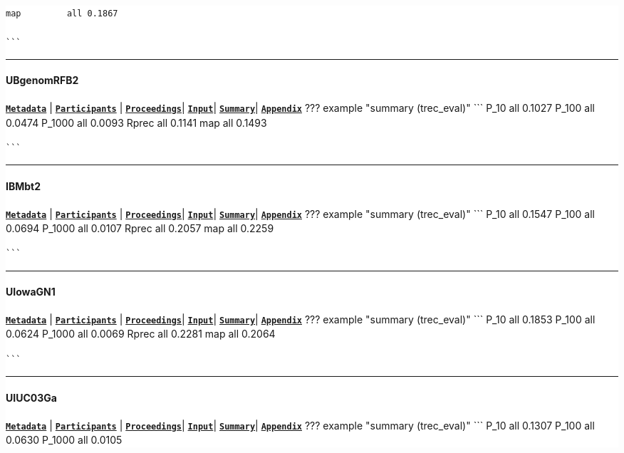 	map			all	0.1867

	```
---
#### UBgenomRFB2 
[**`Metadata`**](./runs.md#ubgenomrfb2) | [**`Participants`**](./participants.md#unybuffalo-cedar) | [**`Proceedings`**](./proceedings.md#ub-at-trec-12-hard-and-genomics-tracks)| [**`Input`**](https://trec.nist.gov/results/trec12/genomics/inputs/input.UBgenomRFB2)| [**`Summary`**](https://trec.nist.gov/results/trec12/genomics/summaries/summary.UBgenomRFB2)| [**`Appendix`**](https://trec.nist.gov/pubs/trec12/appendices/genome/UBgenomRFB2.table.pdf)
??? example "summary (trec_eval)"
	```
	P_10		all	0.1027
	P_100		all	0.0474
	P_1000		all	0.0093
	Rprec		all	0.1141
	map			all	0.1493

	```
---
#### IBMbt2 
[**`Metadata`**](./runs.md#ibmbt2) | [**`Participants`**](./participants.md#ibmbrown) | [**`Proceedings`**](./proceedings.md#ibm-research-and-the-university-of-colorado-trec-2003-genomics-track)| [**`Input`**](https://trec.nist.gov/results/trec12/genomics/inputs/input.IBMbt2)| [**`Summary`**](https://trec.nist.gov/results/trec12/genomics/summaries/summary.IBMbt2)| [**`Appendix`**](https://trec.nist.gov/pubs/trec12/appendices/genome/IBMbt2.table.pdf)
??? example "summary (trec_eval)"
	```
	P_10		all	0.1547
	P_100		all	0.0694
	P_1000		all	0.0107
	Rprec		all	0.2057
	map			all	0.2259

	```
---
#### UIowaGN1 
[**`Metadata`**](./runs.md#uiowagn1) | [**`Participants`**](./participants.md#uiowaeichmann) | [**`Proceedings`**](./proceedings.md#experiments-in-novelty-genes-and-questions-at-the-university-of-iowa)| [**`Input`**](https://trec.nist.gov/results/trec12/genomics/inputs/input.UIowaGN1)| [**`Summary`**](https://trec.nist.gov/results/trec12/genomics/summaries/summary.UIowaGN1)| [**`Appendix`**](https://trec.nist.gov/pubs/trec12/appendices/genome/UIowaGN1.table.pdf)
??? example "summary (trec_eval)"
	```
	P_10		all	0.1853
	P_100		all	0.0624
	P_1000		all	0.0069
	Rprec		all	0.2281
	map			all	0.2064

	```
---
#### UIUC03Ga 
[**`Metadata`**](./runs.md#uiuc03ga) | [**`Participants`**](./participants.md#uillinoisuczhai) | [**`Proceedings`**](./proceedings.md#improving-the-robustness-of-language-models-uiuc-trec-2003-robust-and-genomics-experiments)| [**`Input`**](https://trec.nist.gov/results/trec12/genomics/inputs/input.UIUC03Ga)| [**`Summary`**](https://trec.nist.gov/results/trec12/genomics/summaries/summary.UIUC03Ga)| [**`Appendix`**](https://trec.nist.gov/pubs/trec12/appendices/genome/UIUC03Ga.table.pdf)
??? example "summary (trec_eval)"
	```
	P_10		all	0.1307
	P_100		all	0.0630
	P_1000		all	0.0105